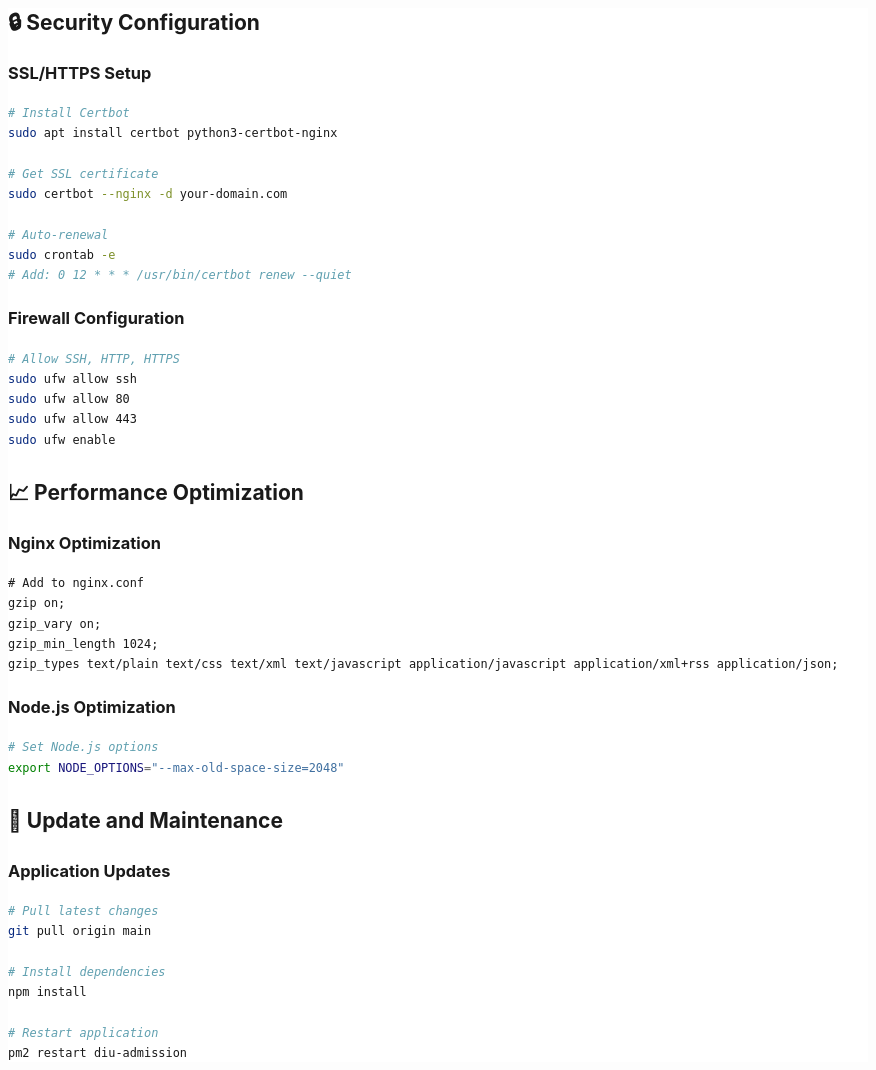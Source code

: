 ## 🔒 **Security Configuration**

### **SSL/HTTPS Setup**
```bash
# Install Certbot
sudo apt install certbot python3-certbot-nginx

# Get SSL certificate
sudo certbot --nginx -d your-domain.com

# Auto-renewal
sudo crontab -e
# Add: 0 12 * * * /usr/bin/certbot renew --quiet
```

### **Firewall Configuration**
```bash
# Allow SSH, HTTP, HTTPS
sudo ufw allow ssh
sudo ufw allow 80
sudo ufw allow 443
sudo ufw enable
```

## 📈 **Performance Optimization**

### **Nginx Optimization**
```nginx
# Add to nginx.conf
gzip on;
gzip_vary on;
gzip_min_length 1024;
gzip_types text/plain text/css text/xml text/javascript application/javascript application/xml+rss application/json;
```

### **Node.js Optimization**
```bash
# Set Node.js options
export NODE_OPTIONS="--max-old-space-size=2048"
```

## 🔄 **Update and Maintenance**

### **Application Updates**
```bash
# Pull latest changes
git pull origin main

# Install dependencies
npm install

# Restart application
pm2 restart diu-admission
```
